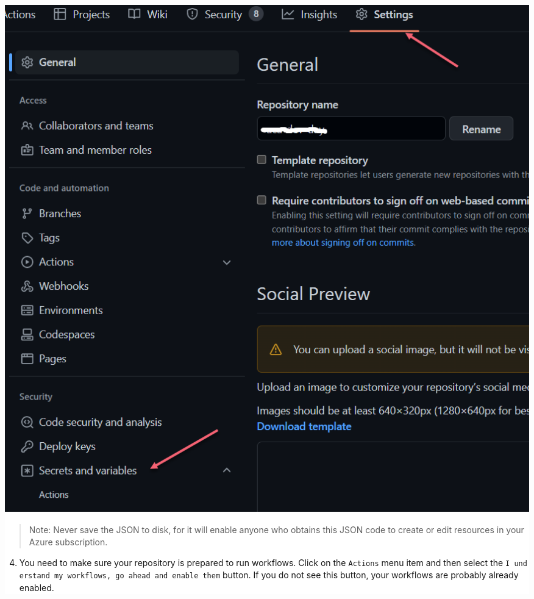    ![The AzureSPN secret in GitHub](docs/media/secrets.png)

> Note: Never save the JSON to disk, for it will enable anyone who obtains this JSON code to create or edit resources in your Azure subscription.

4. You need to make sure your repository is prepared to run workflows. Click on the `Actions` menu item and then select the `I understand my workflows, go ahead and enable them` button. If you do not see this button, your workflows are probably already enabled.
